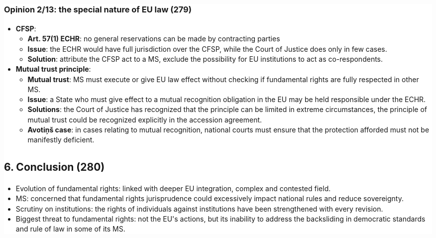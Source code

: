 ### Opinion 2/13: the special nature of EU law (279)

- **CFSP**:
  - **Art. 57(1) ECHR**: no general reservations can be made by contracting parties
  - **Issue**: the ECHR would have full jurisdiction over the CFSP, while the Court of Justice does only in few cases.
  - **Solution**: attribute the CFSP act to a MS, exclude the possibility for EU institutions to act as co-respondents.
- **Mutual trust principle**:
  - **Mutual trust**: MS must execute or give EU law effect without checking if fundamental rights are fully respected in other MS.
  - **Issue**: a State who must give effect to a mutual recognition obligation in the EU may be held responsible under the ECHR.
  - **Solutions**: the Court of Justice has recognized that the principle can be limited in extreme circumstances, the principle of mutual trust could be recognized explicitly in the accession agreement.
  - **Avotiņš case**: in cases relating to mutual recognition, national courts must ensure that the protection afforded must not be manifestly deficient.

## 6. Conclusion (280)

- Evolution of fundamental rights: linked with deeper EU integration, complex and contested field.
- MS: concerned that fundamental rights jurisprudence could excessively impact national rules and reduce sovereignty.
- Scrutiny on institutions: the rights of individuals against institutions have been strengthened with every revision.
- Biggest threat to fundamental rights: not the EU's actions, but its inability to address the backsliding in democratic standards and rule of law in some of its MS.
